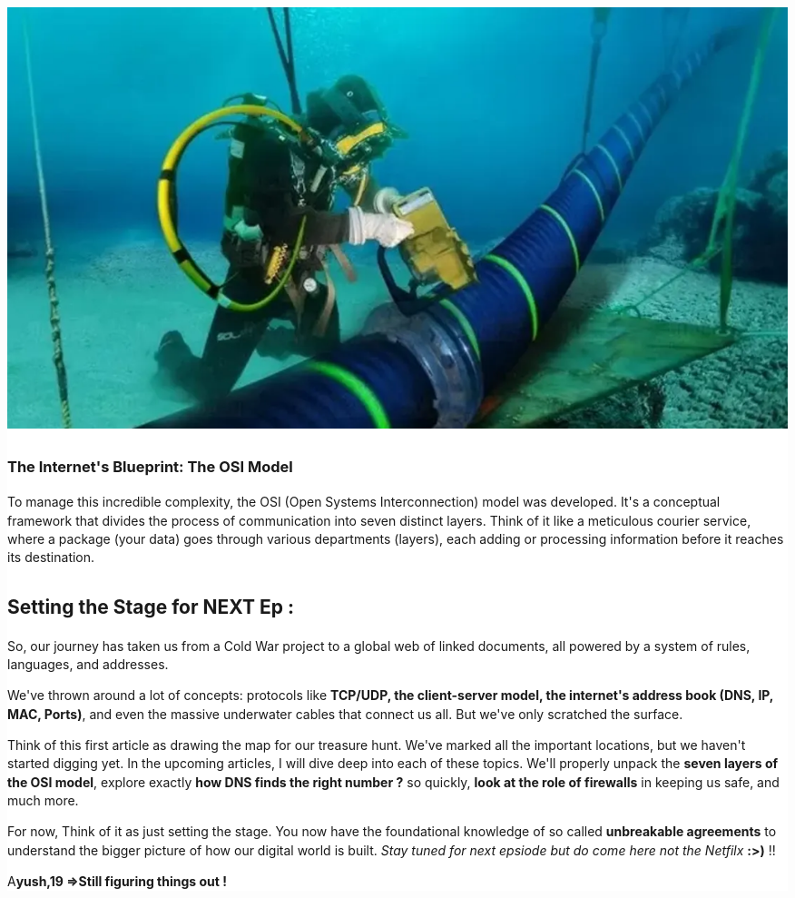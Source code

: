 ![alt text](cables.webp)
---

### The Internet's Blueprint: The OSI Model
To manage this incredible complexity, the OSI (Open Systems Interconnection) model was developed. It's a conceptual framework that divides the process of communication into seven distinct layers. Think of it like a meticulous courier service, where a package (your data) goes through various departments (layers), each adding or processing information before it reaches its destination.

## Setting the Stage for NEXT Ep :
So, our journey has taken us from a Cold War project to a global web of linked documents, all powered by a system of rules, languages, and addresses.

We've thrown around a lot of concepts: protocols like **TCP/UDP, the client-server model, the internet's address book (DNS, IP, MAC, Ports)**, and even the massive underwater cables that connect us all. But we've only scratched the surface.

Think of this first article as drawing the map for our treasure hunt. We've marked all the important locations, but we haven't started digging yet. In the upcoming articles, I will dive deep into each of these topics. We'll properly unpack the **seven layers of the OSI model**, explore exactly **how DNS finds the right number ?** so quickly, **look at the role of firewalls** in keeping us safe, and much more.

For now, Think of it as just setting the stage. You now have the foundational knowledge of so called **unbreakable agreements** to understand the bigger picture of how our digital world is built. *Stay tuned for next epsiode but do come here not the Netfilx*  **:>)** !! 

A**yush,19  =>Still figuring things out !**